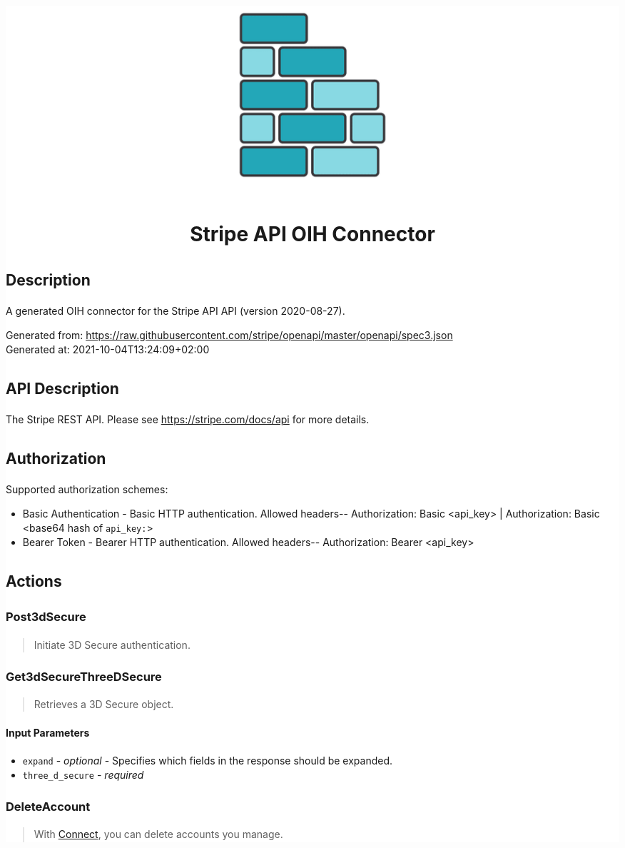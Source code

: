 # <p align="center" width="100%"> <img src="./logo.png" width="250" height="250"> </p> 
# <p align="center" width="100%"> Stripe API OIH Connector </p>

## Description

A generated OIH connector for the Stripe API API (version 2020-08-27).

Generated from: https://raw.githubusercontent.com/stripe/openapi/master/openapi/spec3.json<br/>
Generated at: 2021-10-04T13:24:09+02:00

## API Description

The Stripe REST API. Please see https://stripe.com/docs/api for more details.<br/>

## Authorization

Supported authorization schemes:
- Basic Authentication - Basic HTTP authentication. Allowed headers-- Authorization: Basic <api_key> | Authorization: Basic <base64 hash of `api_key:`>
- Bearer Token - Bearer HTTP authentication. Allowed headers-- Authorization: Bearer <api_key>

## Actions

### Post3dSecure
<blockquote><p>Initiate 3D Secure authentication.</p></blockquote>

### Get3dSecureThreeDSecure
<blockquote><p>Retrieves a 3D Secure object.</p></blockquote>

#### Input Parameters
* `expand` - _optional_ - Specifies which fields in the response should be expanded.<br/>
* `three_d_secure` - _required_

### DeleteAccount
<blockquote><p>With <a href="/docs/connect">Connect</a>, you can delete accounts you manage.</p>
